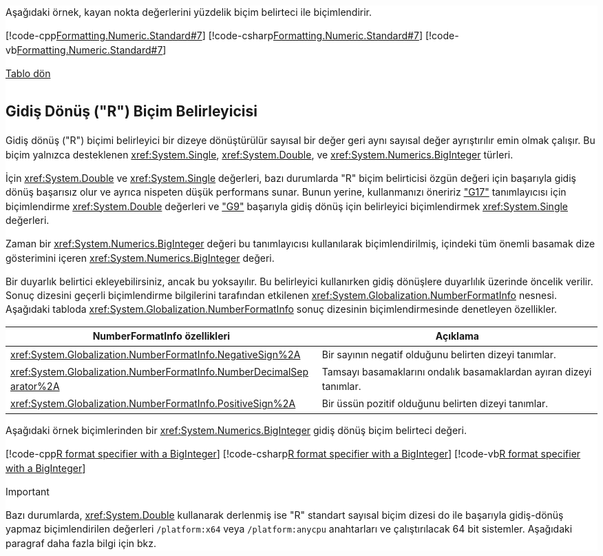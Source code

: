  Aşağıdaki örnek, kayan nokta değerlerini yüzdelik biçim belirteci ile biçimlendirir.  
  
 [!code-cpp[Formatting.Numeric.Standard#7](../../../samples/snippets/cpp/VS_Snippets_CLR/Formatting.Numeric.Standard/cpp/Standard.cpp#7)]
 [!code-csharp[Formatting.Numeric.Standard#7](../../../samples/snippets/csharp/VS_Snippets_CLR/Formatting.Numeric.Standard/cs/Standard.cs#7)]
 [!code-vb[Formatting.Numeric.Standard#7](../../../samples/snippets/visualbasic/VS_Snippets_CLR/Formatting.Numeric.Standard/vb/Standard.vb#7)]  
  
 [Tablo dön](#table)  
  
<a name="RFormatString"></a>   
## <a name="the-round-trip-r-format-specifier"></a>Gidiş Dönüş ("R") Biçim Belirleyicisi  
 Gidiş dönüş ("R") biçimi belirleyici bir dizeye dönüştürülür sayısal bir değer geri aynı sayısal değer ayrıştırılır emin olmak çalışır. Bu biçim yalnızca desteklenen <xref:System.Single>, <xref:System.Double>, ve <xref:System.Numerics.BigInteger> türleri.  

İçin <xref:System.Double> ve <xref:System.Single> değerleri, bazı durumlarda "R" biçim belirticisi özgün değeri için başarıyla gidiş dönüş başarısız olur ve ayrıca nispeten düşük performans sunar. Bunun yerine, kullanmanızı öneririz ["G17"](#GFormatString) tanımlayıcısı için biçimlendirme <xref:System.Double> değerleri ve ["G9"](#GFormatString) başarıyla gidiş dönüş için belirleyici biçimlendirmek <xref:System.Single> değerleri.

 Zaman bir <xref:System.Numerics.BigInteger> değeri bu tanımlayıcısı kullanılarak biçimlendirilmiş, içindeki tüm önemli basamak dize gösterimini içeren <xref:System.Numerics.BigInteger> değeri.  
  
 Bir duyarlık belirtici ekleyebilirsiniz, ancak bu yoksayılır. Bu belirleyici kullanırken gidiş dönüşlere duyarlılık üzerinde öncelik verilir.    
 Sonuç dizesini geçerli biçimlendirme bilgilerini tarafından etkilenen <xref:System.Globalization.NumberFormatInfo> nesnesi. Aşağıdaki tabloda <xref:System.Globalization.NumberFormatInfo> sonuç dizesinin biçimlendirmesinde denetleyen özellikler.  
  
|NumberFormatInfo özellikleri|Açıklama|  
|-------------------------------|-----------------|  
|<xref:System.Globalization.NumberFormatInfo.NegativeSign%2A>|Bir sayının negatif olduğunu belirten dizeyi tanımlar.|  
|<xref:System.Globalization.NumberFormatInfo.NumberDecimalSeparator%2A>|Tamsayı basamaklarını ondalık basamaklardan ayıran dizeyi tanımlar.|  
|<xref:System.Globalization.NumberFormatInfo.PositiveSign%2A>|Bir üssün pozitif olduğunu belirten dizeyi tanımlar.|  
  
 Aşağıdaki örnek biçimlerinden bir <xref:System.Numerics.BigInteger> gidiş dönüş biçim belirteci değeri.  
  
 [!code-cpp[R format specifier with a BigInteger](../../../samples/snippets/standard/base-types/format-strings/biginteger-r.cpp)]
 [!code-csharp[R format specifier with a BigInteger](../../../samples/snippets/standard/base-types/format-strings/biginteger-r.cs)]
 [!code-vb[R format specifier with a BigInteger](../../../samples/snippets/standard/base-types/format-strings/biginteger-r.vb)]  
  
> [!IMPORTANT]
>  Bazı durumlarda, <xref:System.Double> kullanarak derlenmiş ise "R" standart sayısal biçim dizesi do ile başarıyla gidiş-dönüş yapmaz biçimlendirilen değerleri `/platform:x64` veya `/platform:anycpu` anahtarları ve çalıştırılacak 64 bit sistemler. Aşağıdaki paragraf daha fazla bilgi için bkz.  
  